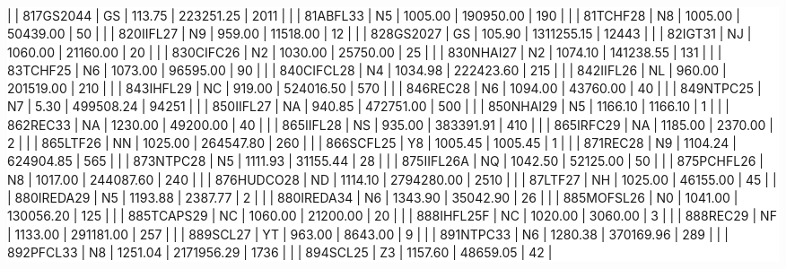 |  | 817GS2044 | GS | 113.75 | 223251.25 | 2011 |
|  | 81ABFL33 | N5 | 1005.00 | 190950.00 | 190 |
|  | 81TCHF28 | N8 | 1005.00 | 50439.00 | 50 |
|  | 820IIFL27 | N9 | 959.00 | 11518.00 | 12 |
|  | 828GS2027 | GS | 105.90 | 1311255.15 | 12443 |
|  | 82IGT31 | NJ | 1060.00 | 21160.00 | 20 |
|  | 830CIFC26 | N2 | 1030.00 | 25750.00 | 25 |
|  | 830NHAI27 | N2 | 1074.10 | 141238.55 | 131 |
|  | 83TCHF25 | N6 | 1073.00 | 96595.00 | 90 |
|  | 840CIFCL28 | N4 | 1034.98 | 222423.60 | 215 |
|  | 842IIFL26 | NL | 960.00 | 201519.00 | 210 |
|  | 843IHFL29 | NC | 919.00 | 524016.50 | 570 |
|  | 846REC28 | N6 | 1094.00 | 43760.00 | 40 |
|  | 849NTPC25 | N7 | 5.30 | 499508.24 | 94251 |
|  | 850IIFL27 | NA | 940.85 | 472751.00 | 500 |
|  | 850NHAI29 | N5 | 1166.10 | 1166.10 | 1 |
|  | 862REC33 | NA | 1230.00 | 49200.00 | 40 |
|  | 865IIFL28 | NS | 935.00 | 383391.91 | 410 |
|  | 865IRFC29 | NA | 1185.00 | 2370.00 | 2 |
|  | 865LTF26 | NN | 1025.00 | 264547.80 | 260 |
|  | 866SCFL25 | Y8 | 1005.45 | 1005.45 | 1 |
|  | 871REC28 | N9 | 1104.24 | 624904.85 | 565 |
|  | 873NTPC28 | N5 | 1111.93 | 31155.44 | 28 |
|  | 875IIFL26A | NQ | 1042.50 | 52125.00 | 50 |
|  | 875PCHFL26 | N8 | 1017.00 | 244087.60 | 240 |
|  | 876HUDCO28 | ND | 1114.10 | 2794280.00 | 2510 |
|  | 87LTF27 | NH | 1025.00 | 46155.00 | 45 |
|  | 880IREDA29 | N5 | 1193.88 | 2387.77 | 2 |
|  | 880IREDA34 | N6 | 1343.90 | 35042.90 | 26 |
|  | 885MOFSL26 | N0 | 1041.00 | 130056.20 | 125 |
|  | 885TCAPS29 | NC | 1060.00 | 21200.00 | 20 |
|  | 888IHFL25F | NC | 1020.00 | 3060.00 | 3 |
|  | 888REC29 | NF | 1133.00 | 291181.00 | 257 |
|  | 889SCL27 | YT | 963.00 | 8643.00 | 9 |
|  | 891NTPC33 | N6 | 1280.38 | 370169.96 | 289 |
|  | 892PFCL33 | N8 | 1251.04 | 2171956.29 | 1736 |
|  | 894SCL25 | Z3 | 1157.60 | 48659.05 | 42 |